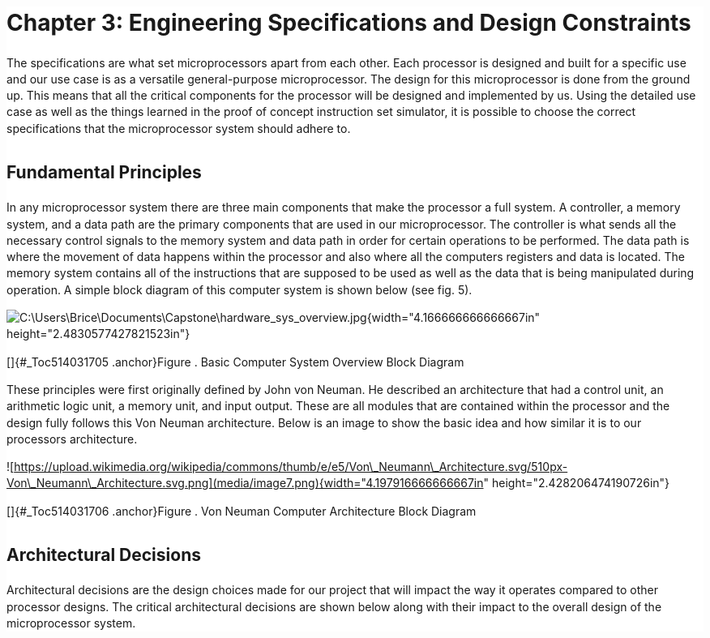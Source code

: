 Chapter 3: Engineering Specifications and Design Constraints
============================================================

The specifications are what set microprocessors apart from each other.
Each processor is designed and built for a specific use and our use case
is as a versatile general-purpose microprocessor. The design for this
microprocessor is done from the ground up. This means that all the
critical components for the processor will be designed and implemented
by us. Using the detailed use case as well as the things learned in the
proof of concept instruction set simulator, it is possible to choose the
correct specifications that the microprocessor system should adhere to.

Fundamental Principles
----------------------

In any microprocessor system there are three main components that make
the processor a full system. A controller, a memory system, and a data
path are the primary components that are used in our microprocessor. The
controller is what sends all the necessary control signals to the memory
system and data path in order for certain operations to be performed.
The data path is where the movement of data happens within the processor
and also where all the computers registers and data is located. The
memory system contains all of the instructions that are supposed to be
used as well as the data that is being manipulated during operation. A
simple block diagram of this computer system is shown below (see fig.
5).

![C:\\Users\\Brice\\Documents\\Capstone\\hardware\_sys\_overview.jpg](media/image6.jpeg){width="4.166666666666667in"
height="2.4830577427821523in"}

[]{#_Toc514031705 .anchor}Figure . Basic Computer System Overview Block
Diagram

These principles were first originally defined by John von Neuman. He
described an architecture that had a control unit, an arithmetic logic
unit, a memory unit, and input output. These are all modules that are
contained within the processor and the design fully follows this Von
Neuman architecture. Below is an image to show the basic idea and how
similar it is to our processors architecture.

![https://upload.wikimedia.org/wikipedia/commons/thumb/e/e5/Von\_Neumann\_Architecture.svg/510px-Von\_Neumann\_Architecture.svg.png](media/image7.png){width="4.197916666666667in"
height="2.428206474190726in"}

[]{#_Toc514031706 .anchor}Figure . Von Neuman Computer Architecture
Block Diagram

Architectural Decisions
-----------------------

Architectural decisions are the design choices made for our project that
will impact the way it operates compared to other processor designs. The
critical architectural decisions are shown below along with their impact
to the overall design of the microprocessor system.
